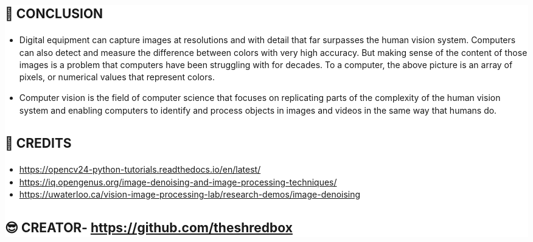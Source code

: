 ## :page_facing_up: **CONCLUSION**
* Digital equipment can capture images at resolutions and with detail that far surpasses the human vision system. Computers can also detect and measure the difference between colors with very high accuracy. But making sense of the content of those images is a problem that computers have been struggling with for decades. To a computer, the above picture is an array of pixels, or numerical values that represent colors.

* Computer vision is the field of computer science that focuses on replicating parts of the complexity of the human vision system and enabling computers to identify and process objects in images and videos in the same way that humans do.

## :bust_in_silhouette: **CREDITS**
* https://opencv24-python-tutorials.readthedocs.io/en/latest/
* https://iq.opengenus.org/image-denoising-and-image-processing-techniques/
* https://uwaterloo.ca/vision-image-processing-lab/research-demos/image-denoising

## **:sunglasses:** **CREATOR**- https://github.com/theshredbox
